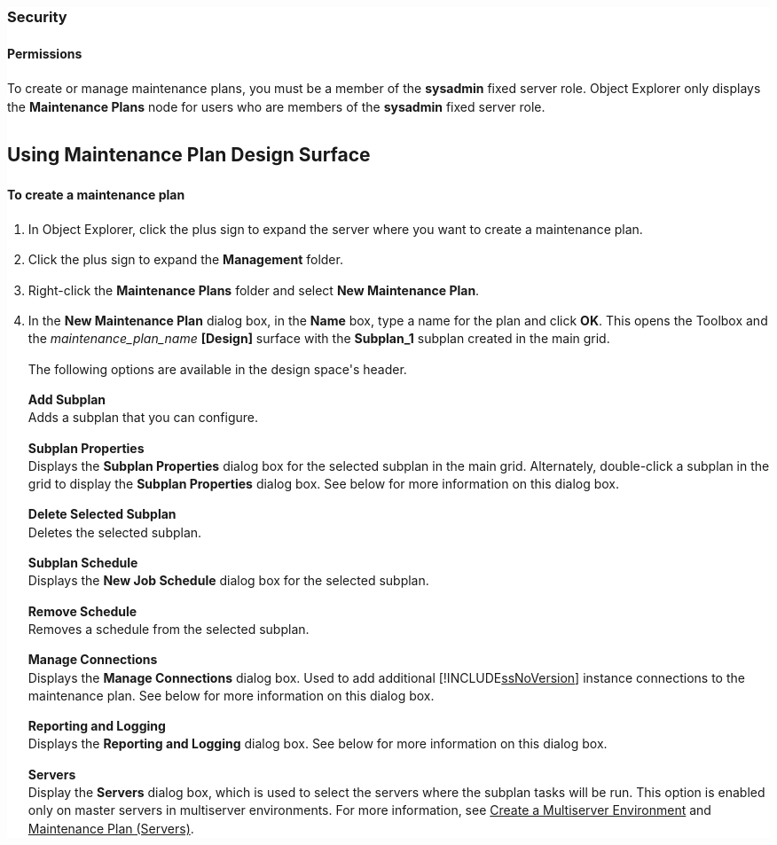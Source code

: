 ###  <a name="Security"></a> Security  
  
####  <a name="Permissions"></a> Permissions  
 To create or manage maintenance plans, you must be a member of the **sysadmin** fixed server role. Object Explorer only displays the **Maintenance Plans** node for users who are members of the **sysadmin** fixed server role.  
  
##  <a name="SSMSProcedure"></a> Using Maintenance Plan Design Surface  
  
#### To create a maintenance plan  
  
1.  In Object Explorer, click the plus sign to expand the server where you want to create a maintenance plan.  
  
2.  Click the plus sign to expand the **Management** folder.  
  
3.  Right-click the **Maintenance Plans** folder and select **New Maintenance Plan**.  
  
4.  In the **New Maintenance Plan** dialog box, in the **Name** box, type a name for the plan and click **OK**. This opens the  Toolbox and the *maintenance_plan_name* **[Design]** surface with the **Subplan_1** subplan created in the main grid.  
  
     The following options are available in the design space's header.  
  
     **Add Subplan**  
     Adds a subplan that you can configure.  
  
     **Subplan Properties**  
     Displays the **Subplan Properties** dialog box for the selected subplan in the main grid. Alternately, double-click a subplan in the grid to display the **Subplan Properties** dialog box. See below for more information on this dialog box.  
  
     **Delete Selected Subplan**  
     Deletes the selected subplan.  
  
     **Subplan Schedule**  
     Displays the **New Job Schedule** dialog box for the selected subplan.  
  
     **Remove Schedule**  
     Removes a schedule from the selected subplan.  
  
     **Manage Connections**  
     Displays the **Manage Connections** dialog box. Used to add additional [!INCLUDE[ssNoVersion](../../includes/ssnoversion-md.md)] instance connections to the maintenance plan. See below for more information on this dialog box.  
  
     **Reporting and Logging**  
     Displays the **Reporting and Logging** dialog box. See below for more information on this dialog box.  
  
     **Servers**  
     Display the **Servers** dialog box, which is used to select the servers where the subplan tasks will be run. This option is enabled only on master servers in multiserver environments. For more information, see [Create a Multiserver Environment](../../ssms/agent/create-a-multiserver-environment.md) and [Maintenance Plan &#40;Servers&#41;](maintenance-plan-servers.md).  
  